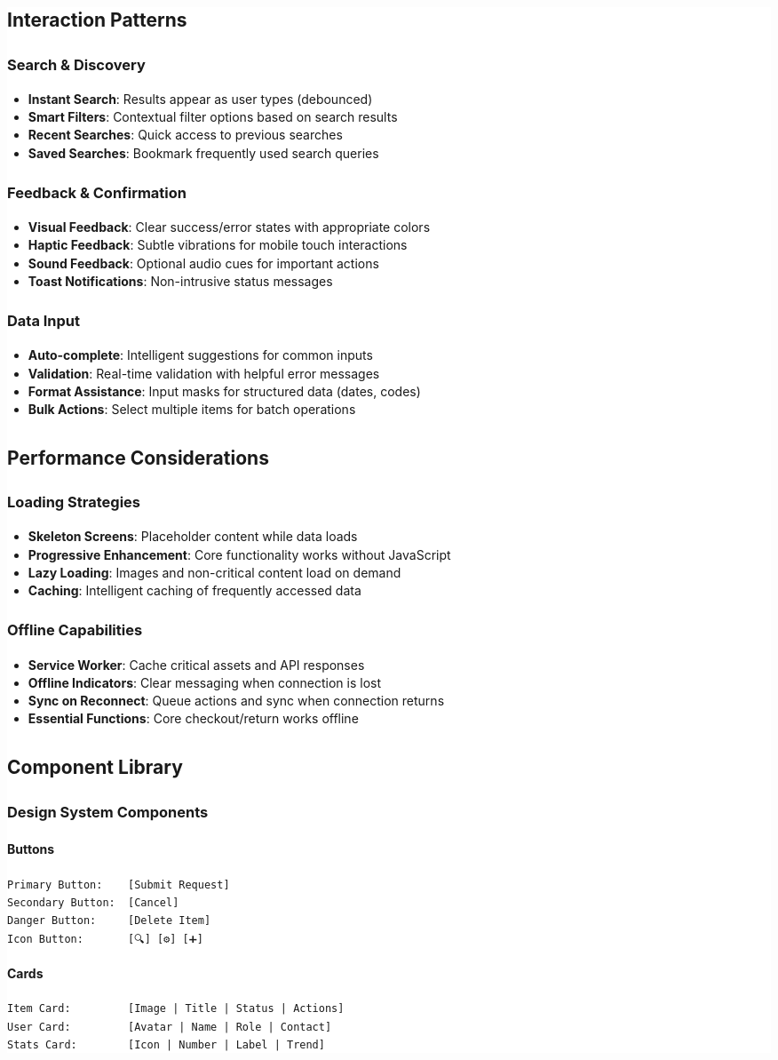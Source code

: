 ## Interaction Patterns

### Search & Discovery
- **Instant Search**: Results appear as user types (debounced)
- **Smart Filters**: Contextual filter options based on search results
- **Recent Searches**: Quick access to previous searches
- **Saved Searches**: Bookmark frequently used search queries

### Feedback & Confirmation
- **Visual Feedback**: Clear success/error states with appropriate colors
- **Haptic Feedback**: Subtle vibrations for mobile touch interactions
- **Sound Feedback**: Optional audio cues for important actions
- **Toast Notifications**: Non-intrusive status messages

### Data Input
- **Auto-complete**: Intelligent suggestions for common inputs
- **Validation**: Real-time validation with helpful error messages
- **Format Assistance**: Input masks for structured data (dates, codes)
- **Bulk Actions**: Select multiple items for batch operations

## Performance Considerations

### Loading Strategies
- **Skeleton Screens**: Placeholder content while data loads
- **Progressive Enhancement**: Core functionality works without JavaScript
- **Lazy Loading**: Images and non-critical content load on demand
- **Caching**: Intelligent caching of frequently accessed data

### Offline Capabilities
- **Service Worker**: Cache critical assets and API responses
- **Offline Indicators**: Clear messaging when connection is lost
- **Sync on Reconnect**: Queue actions and sync when connection returns
- **Essential Functions**: Core checkout/return works offline

## Component Library

### Design System Components

#### Buttons
```
Primary Button:    [Submit Request]
Secondary Button:  [Cancel]
Danger Button:     [Delete Item]
Icon Button:       [🔍] [⚙️] [➕]
```

#### Cards
```
Item Card:         [Image | Title | Status | Actions]
User Card:         [Avatar | Name | Role | Contact]
Stats Card:        [Icon | Number | Label | Trend]
```
